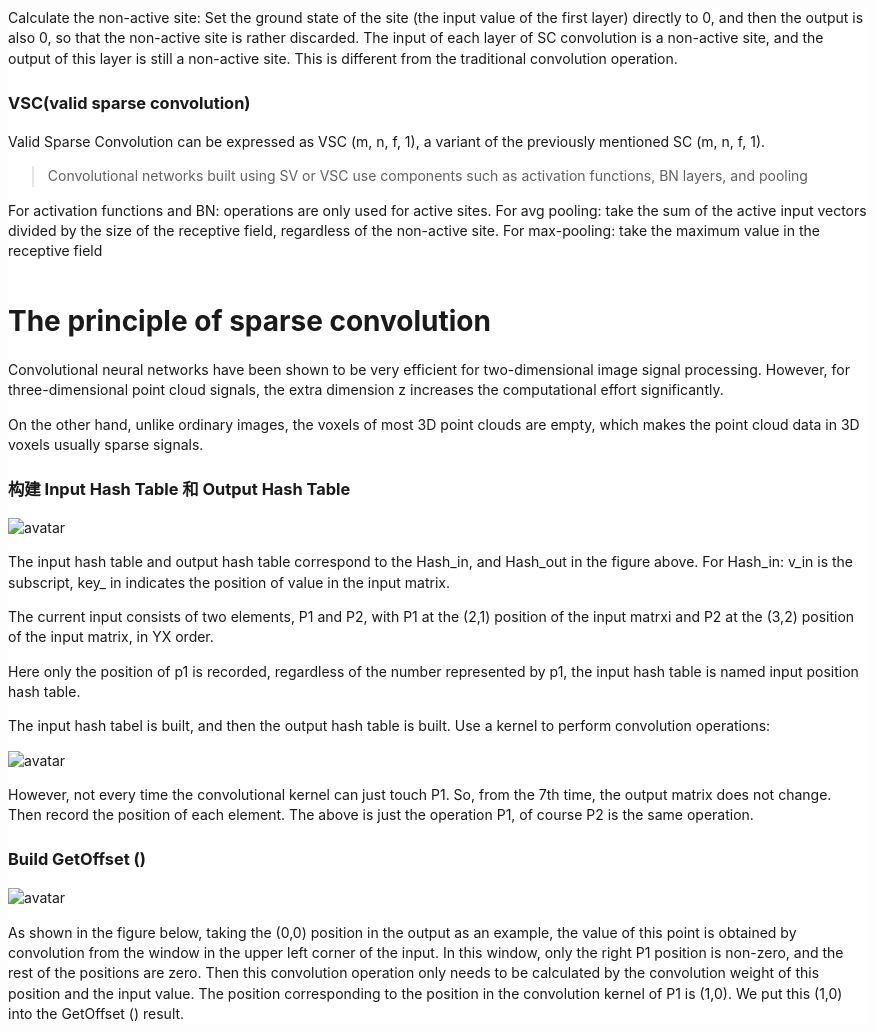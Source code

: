  Calculate the non-active site: Set the ground state of the site (the input value of the first layer) directly to 0, and then the output is also 0, so that the non-active site is rather discarded. The input of each layer of SC convolution is a non-active site, and the output of this layer is still a non-active site. This is different from the traditional convolution operation. 

###  VSC(valid sparse convolution) 

 Valid Sparse Convolution can be expressed as VSC (m, n, f, 1), a variant of the previously mentioned SC (m, n, f, 1). 

>  Convolutional networks built using SV or VSC use components such as activation functions, BN layers, and pooling

For activation functions and BN: operations are only used for active sites. For avg pooling: take the sum of the active input vectors divided by the size of the receptive field, regardless of the non-active site. For max-pooling: take the maximum value in the receptive field 

#  The principle of sparse convolution 

 Convolutional neural networks have been shown to be very efficient for two-dimensional image signal processing. However, for three-dimensional point cloud signals, the extra dimension z increases the computational effort significantly. 

 On the other hand, unlike ordinary images, the voxels of most 3D point clouds are empty, which makes the point cloud data in 3D voxels usually sparse signals. 

###  构建 Input Hash Table 和 Output Hash Table 

 ![avatar]( 3005c825c5424ea89ba7c533bc6907e4.png) 

 The input hash table and output hash table correspond to the Hash_in, and Hash_out in the figure above. For Hash_in: v_in is the subscript, key_ in indicates the position of value in the input matrix. 

 The current input consists of two elements, P1 and P2, with P1 at the (2,1) position of the input matrxi and P2 at the (3,2) position of the input matrix, in YX order. 

 Here only the position of p1 is recorded, regardless of the number represented by p1, the input hash table is named input position hash table. 

 The input hash tabel is built, and then the output hash table is built. Use a kernel to perform convolution operations: 

 ![avatar]( fc0684edefef428095819289d3d25bc6.png) 

  However, not every time the convolutional kernel can just touch P1. So, from the 7th time, the output matrix does not change. Then record the position of each element. The above is just the operation P1, of course P2 is the same operation.  

###  Build GetOffset () 

 ![avatar]( 052549e3f01a4562a28fcb8c2cb69035.png) 

 As shown in the figure below, taking the (0,0) position in the output as an example, the value of this point is obtained by convolution from the window in the upper left corner of the input. In this window, only the right P1 position is non-zero, and the rest of the positions are zero. Then this convolution operation only needs to be calculated by the convolution weight of this position and the input value. The position corresponding to the position in the convolution kernel of P1 is (1,0). We put this (1,0) into the GetOffset () result.  
